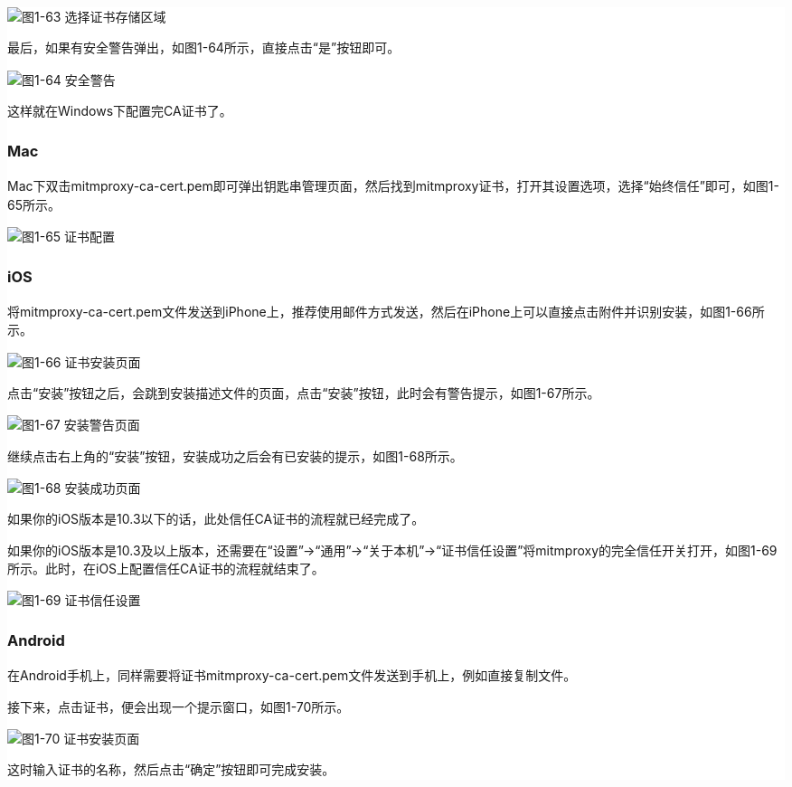 ![](https://s2.loli.net/2023/07/05/Vr7mIgUDeNfKTkn.jpg)图1-63 选择证书存储区域

最后，如果有安全警告弹出，如图1-64所示，直接点击“是”按钮即可。

![](https://s2.loli.net/2023/07/05/VJrbIm9uyWMKQPz.jpg)图1-64 安全警告

这样就在Windows下配置完CA证书了。

### [](about:blank#Mac "Mac")Mac

Mac下双击mitmproxy-ca-cert.pem即可弹出钥匙串管理页面，然后找到mitmproxy证书，打开其设置选项，选择“始终信任”即可，如图1-65所示。

![](https://s2.loli.net/2023/07/05/ThrvtgwKd1uJ7qb.jpg)图1-65 证书配置

### [](about:blank#iOS "iOS")iOS

将mitmproxy-ca-cert.pem文件发送到iPhone上，推荐使用邮件方式发送，然后在iPhone上可以直接点击附件并识别安装，如图1-66所示。

![](https://s2.loli.net/2023/07/05/zx9oOeyaAIip2rt.jpg)图1-66 证书安装页面

点击“安装”按钮之后，会跳到安装描述文件的页面，点击“安装”按钮，此时会有警告提示，如图1-67所示。

![](https://s2.loli.net/2023/07/05/EhuQTKrai23I5xL.jpg)图1-67 安装警告页面

继续点击右上角的“安装”按钮，安装成功之后会有已安装的提示，如图1-68所示。

![](https://s2.loli.net/2023/07/05/HkQ3UE2ra4vANVs.jpg)图1-68 安装成功页面

如果你的iOS版本是10.3以下的话，此处信任CA证书的流程就已经完成了。

如果你的iOS版本是10.3及以上版本，还需要在“设置”→“通用”→“关于本机”→“证书信任设置”将mitmproxy的完全信任开关打开，如图1-69所示。此时，在iOS上配置信任CA证书的流程就结束了。

![](https://s2.loli.net/2023/07/05/V8IxhPW2SsAkNz9.jpg)图1-69 证书信任设置

### [](about:blank#Android "Android")Android

在Android手机上，同样需要将证书mitmproxy-ca-cert.pem文件发送到手机上，例如直接复制文件。

接下来，点击证书，便会出现一个提示窗口，如图1-70所示。

![](https://s2.loli.net/2023/07/05/5KAXjEg3zqmVcFv.jpg)图1-70 证书安装页面

这时输入证书的名称，然后点击“确定”按钮即可完成安装。
